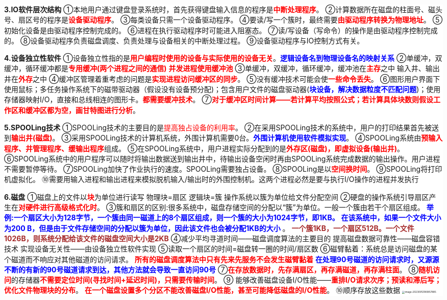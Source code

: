 **3.IO软件层次结构** 
①本地用户通过键盘登录系统时，首先获得键盘输入信息的程序是<font color='red'>**中断处理程序**</font>。
②计算数据所在磁盘的柱面号、磁头号、扇区号的程序是<font color='red'>**设备驱动程序**</font>。
③每类设备只需一个设备驱动程序。
④要读/写一个簇时，最终需要<font color='red'>**由驱动程序转换为物理地址**</font>。
⑤初始化设备是由驱动程序控制完成的。
⑥进程在执行驱动程序时可能进入阻塞态。
⑦读/写设备（写命令）的操作是由驱动程序控制完成的。
⑧设备驱动程序负责磁盘调度、负责处理与设备相关的中断处理过程。
⑨设备驱动程序与IO控制方式有关。

**4.设备独立性软件**
①设备独立性指的是<font color='red'>**用户编程时使用的设备与实际使用的设备无关**</font>。<font color='blue'>**逻辑设备名到物理设备名的映射关系**</font> 
②单缓冲，双缓冲，循环缓冲都是<font color='red'>**专用缓冲(两个进程之间的通信)**</font>
	 <font color='red'>**并发进程使用缓冲池**</font> 
③单缓冲，双缓冲，循环缓冲，缓冲池在<font color='red'>**主存**</font>之中
	  输入井、输出井在<font color='red'>**外存**</font>之中
④缓冲区管理着重考虑的问题是<font color='red'>**实现进程访问缓冲区的同步**</font>。
⑤没有缓冲技术可能会使<font color='red'>**一些命令丢失**</font>。
⑥图形用户界面下使用鼠标；多任务操作系统下的磁带驱动器（假设没有设备预分配)；包含用户文件的磁盘驱动器(<font color='blue'>**块设备，解决数据粒度不匹配问题**</font>)；使用存储器映射I/O，直接和总线相连的图形卡。<font color='red'>**都需要缓冲技术**</font>。
⑦<font color='red'>**对于缓冲区时间计算——若计算平均按照公式；若计算具体块数则假设工作区和缓冲区都为空，画甘特图进行分析**</font>。

**5.SPOOLing技术** 
①SPOOLing技术的主要目的是<font color='red'>提高独占设备的利用率</font>。
②在采用SPOOLing技术的系统中，用户的打印结果首先被送到<font color='red'>**输出井(磁盘)**</font>。
③采用SPOOLing技术的计算机系统，外围计算机需要0台。<font color='blue'>**外围计算机使用软件模拟实现**</font>。
④SPOOLing系统由<font color='red'>**预输入程序、井管理程序、缓输出程序**</font>组成。
⑤在SPOOLing系统中，用户进程实际分配到的是<font color='red'>**外存区(磁盘)，即虚拟设备(输出井)**</font>。
⑥SPOOLing系统中的用户程序可以随时将输出数据送到输出井中，待输出设备空闲时再由SPOOLing系统完成数据的输出操作。用户进程不需要暂停等待。
⑦SPOOLing加快了作业执行的速度。SPOOLing需要独占设备。
⑧SPOOLing是以<font color='red'>**空间换时间**</font>。
⑨SPOOLing将打印机虚拟化。
⑩需要用输入进程和输出进程来模拟脱机输入/输出时的外围控制机。这两个进程必然是要与执行I/O操作的进程并发执行

**6.磁盘** 
①磁盘上的文件以<font color='red'>**块**</font>为单位进行读写
	物理块=扇区	逻辑块=簇						操作系统以簇为单位给文件分配空间
②硬盘的操作系统引导扇区产生在<font color='red'>**对硬件进行高级格式化时**</font>。
③簇和扇区的区别:很多系统中，磁盘存储空间的分配以“簇”为单位。一般一个簇由若干个扇区组成。
<font color='blue'>**举例:一个扇区大小为128字节，一个簇由同一磁道上的8个扇区组成，则一个簇的大小为1024字节，即1KB。**
**在该系统中，如果一个文件大小为200 B，但是由于文件存储空间的分配以簇为单位，因此该文件也会被分配1KB的大小**
</font>。
<font color='brown'>**一个簇1KB，一个扇区512B。一个文件1026B，则系统分配给该文件的磁盘空间大小是2KB**</font> 
④减少平均寻道时间——磁盘调度算法的主要目的
	提高磁盘数据可靠性——磁盘容错技术
	实现设备无关性——由设备独立性软件实现
⑤读取一个扇区的时间=磁盘转一圈的时间/扇区数
⑥磁臂黏着：系统总是访问磁盘的某个磁道而不响应对其他磁道的访问请求。
	<font color='red'>**所有的磁盘调度算法中只有先来先服务不会发生磁臂黏着**</font>
	<font color='blue'>**在处理90号磁道的访问请求时，又源源不断的有新的90号磁道请求到达，其他方法就会导致一直访问90号**</font>
⑦<font color='red'>**在存放数据时，先存满扇区，再存满磁道，再存满柱面**</font>。
⑧<font color='red'>**随机访问**</font>的存储器<font color='red'>**不需要定位时间(寻找时间+延迟时间)，只需要传输时间**</font>。
⑨ 能够改善磁盘设备I/O性能——<font color='red'>**重排I/O请求次序；预读和滞后写；优化文件物理块的分布**</font>。
	 <font color='red'>**在一个磁盘设置多个分区不能改善磁盘I/O性能，甚至可能降低磁盘的I/O性能**</font>。
⑩顺序存放这些数据
<img src="E:\图片\typora-user-images\image-20230912180857885.png" alt="image-20230912180857885" style="zoom: 33%;" />
